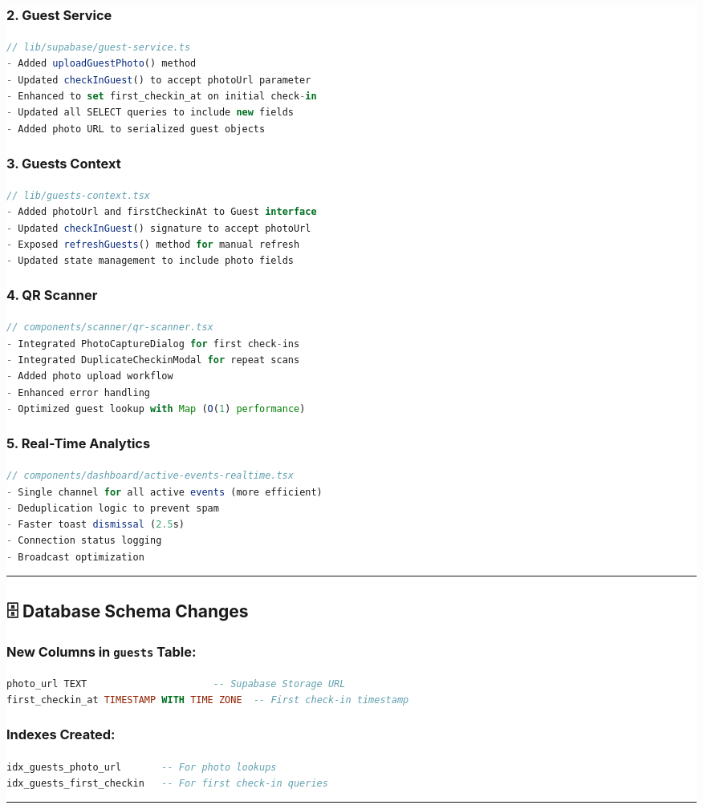 ### 2. **Guest Service**
```typescript
// lib/supabase/guest-service.ts
- Added uploadGuestPhoto() method
- Updated checkInGuest() to accept photoUrl parameter
- Enhanced to set first_checkin_at on initial check-in
- Updated all SELECT queries to include new fields
- Added photo URL to serialized guest objects
```

### 3. **Guests Context**
```typescript
// lib/guests-context.tsx
- Added photoUrl and firstCheckinAt to Guest interface
- Updated checkInGuest() signature to accept photoUrl
- Exposed refreshGuests() method for manual refresh
- Updated state management to include photo fields
```

### 4. **QR Scanner**
```typescript
// components/scanner/qr-scanner.tsx
- Integrated PhotoCaptureDialog for first check-ins
- Integrated DuplicateCheckinModal for repeat scans
- Added photo upload workflow
- Enhanced error handling
- Optimized guest lookup with Map (O(1) performance)
```

### 5. **Real-Time Analytics**
```typescript
// components/dashboard/active-events-realtime.tsx
- Single channel for all active events (more efficient)
- Deduplication logic to prevent spam
- Faster toast dismissal (2.5s)
- Connection status logging
- Broadcast optimization
```

---

## 🗄️ Database Schema Changes

### New Columns in `guests` Table:
```sql
photo_url TEXT                      -- Supabase Storage URL
first_checkin_at TIMESTAMP WITH TIME ZONE  -- First check-in timestamp
```

### Indexes Created:
```sql
idx_guests_photo_url       -- For photo lookups
idx_guests_first_checkin   -- For first check-in queries
```

---